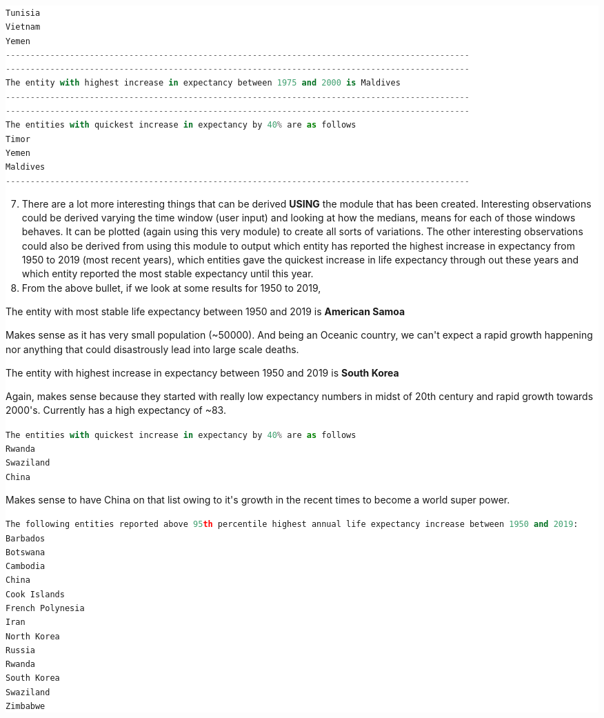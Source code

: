 ```python
Tunisia
Vietnam
Yemen
----------------------------------------------------------------------------------------------
----------------------------------------------------------------------------------------------
The entity with highest increase in expectancy between 1975 and 2000 is Maldives
----------------------------------------------------------------------------------------------
----------------------------------------------------------------------------------------------
The entities with quickest increase in expectancy by 40% are as follows
Timor
Yemen
Maldives
----------------------------------------------------------------------------------------------
```

7. There are a lot more interesting things that can be derived **USING** the module that has been created.
Interesting observations could be derived varying the time window (user input) and looking at how the medians, means
for each of those windows behaves. It can be plotted (again using this very module) to create all sorts of variations.
The other interesting observations could also be derived from using this module to output which entity has reported
the highest increase in expectancy from 1950 to 2019 (most recent years), which entities gave the quickest increase
in life expectancy through out these years and which entity reported the most stable expectancy until this year.
8. From the above bullet, if we look at some results for 1950 to 2019,

The entity with most stable life expectancy between 1950 and 2019 is **American Samoa**

Makes sense as it has very small population (~50000). And being an Oceanic country, we can't expect a rapid growth
happening nor anything that could disastrously lead into large scale deaths.

The entity with highest increase in expectancy between 1950 and 2019 is **South Korea**

Again, makes sense because they started with really low expectancy numbers in midst of 20th century and rapid
growth towards 2000's. Currently has a high expectancy of ~83.

```python
The entities with quickest increase in expectancy by 40% are as follows
Rwanda
Swaziland
China
```

Makes sense to have China on that list owing to it's growth in the recent times to become a world super power.

```python
The following entities reported above 95th percentile highest annual life expectancy increase between 1950 and 2019:
Barbados
Botswana
Cambodia
China
Cook Islands
French Polynesia
Iran
North Korea
Russia
Rwanda
South Korea
Swaziland
Zimbabwe
```